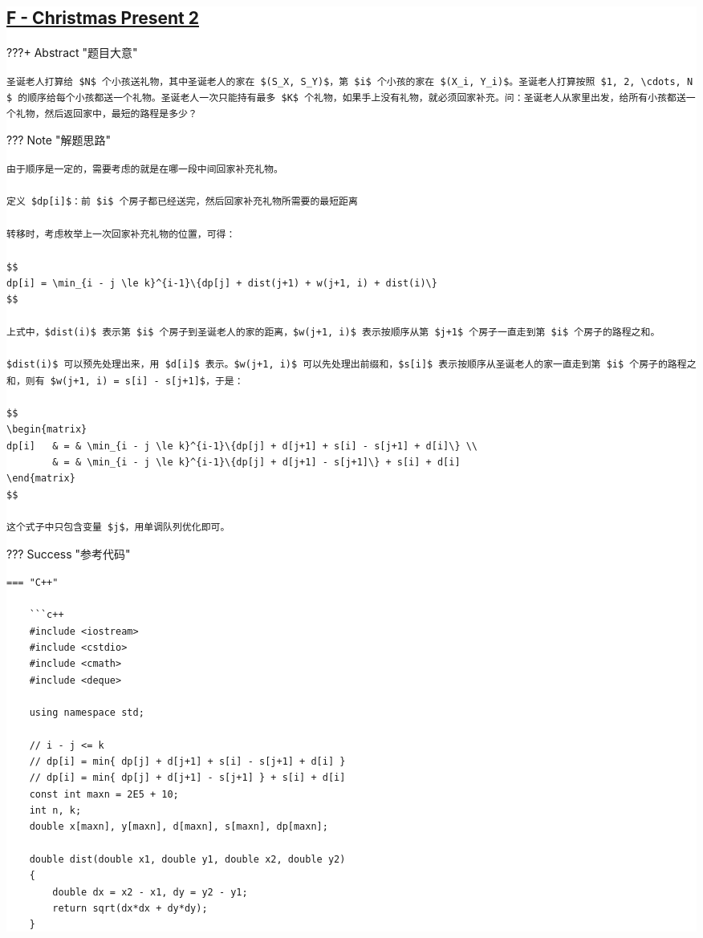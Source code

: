 
## [F - Christmas Present 2](https://atcoder.jp/contests/abc334/tasks/abc334_f)

???+ Abstract "题目大意"

    圣诞老人打算给 $N$ 个小孩送礼物，其中圣诞老人的家在 $(S_X, S_Y)$，第 $i$ 个小孩的家在 $(X_i, Y_i)$。圣诞老人打算按照 $1, 2, \cdots, N$ 的顺序给每个小孩都送一个礼物。圣诞老人一次只能持有最多 $K$ 个礼物，如果手上没有礼物，就必须回家补充。问：圣诞老人从家里出发，给所有小孩都送一个礼物，然后返回家中，最短的路程是多少？


??? Note "解题思路"

    由于顺序是一定的，需要考虑的就是在哪一段中间回家补充礼物。
    
    定义 $dp[i]$：前 $i$ 个房子都已经送完，然后回家补充礼物所需要的最短距离
    
    转移时，考虑枚举上一次回家补充礼物的位置，可得：
    
    $$
    dp[i] = \min_{i - j \le k}^{i-1}\{dp[j] + dist(j+1) + w(j+1, i) + dist(i)\}
    $$
    
    上式中，$dist(i)$ 表示第 $i$ 个房子到圣诞老人的家的距离，$w(j+1, i)$ 表示按顺序从第 $j+1$ 个房子一直走到第 $i$ 个房子的路程之和。
    
    $dist(i)$ 可以预先处理出来，用 $d[i]$ 表示。$w(j+1, i)$ 可以先处理出前缀和，$s[i]$ 表示按顺序从圣诞老人的家一直走到第 $i$ 个房子的路程之和，则有 $w(j+1, i) = s[i] - s[j+1]$，于是：
    
    $$
    \begin{matrix}
    dp[i] 	& = & \min_{i - j \le k}^{i-1}\{dp[j] + d[j+1] + s[i] - s[j+1] + d[i]\} \\
            & = & \min_{i - j \le k}^{i-1}\{dp[j] + d[j+1] - s[j+1]\} + s[i] + d[i]
    \end{matrix}
    $$
    
    这个式子中只包含变量 $j$，用单调队列优化即可。

??? Success "参考代码"

    === "C++"
    
        ```c++
        #include <iostream>
        #include <cstdio>
        #include <cmath>
        #include <deque>
    
        using namespace std;
    
        // i - j <= k
        // dp[i] = min{ dp[j] + d[j+1] + s[i] - s[j+1] + d[i] }
        // dp[i] = min{ dp[j] + d[j+1] - s[j+1] } + s[i] + d[i]
        const int maxn = 2E5 + 10;
        int n, k;
        double x[maxn], y[maxn], d[maxn], s[maxn], dp[maxn];
    
        double dist(double x1, double y1, double x2, double y2)
        {
            double dx = x2 - x1, dy = y2 - y1;
            return sqrt(dx*dx + dy*dy);
        }
    